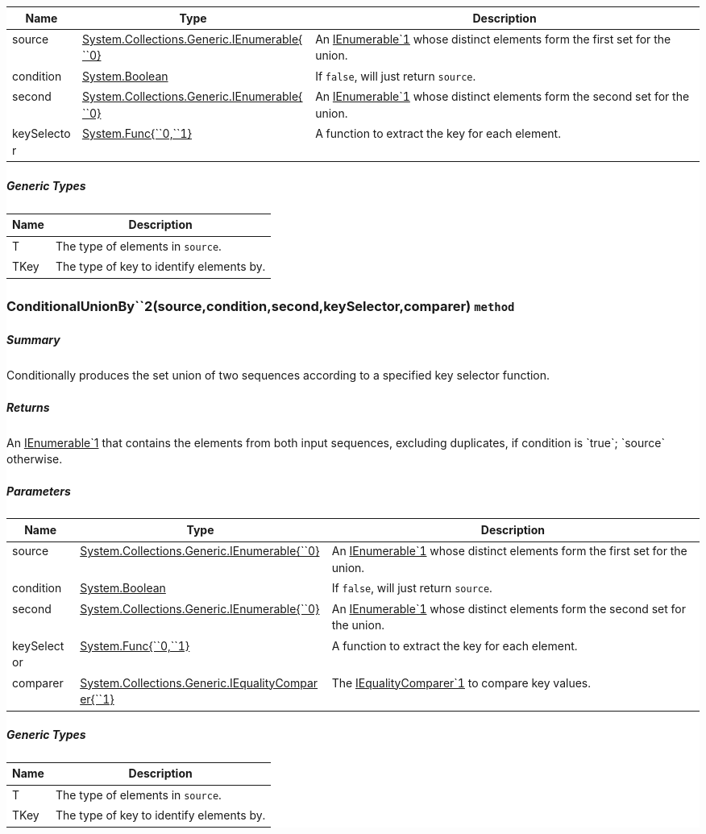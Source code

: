| Name | Type | Description |
| ---- | ---- | ----------- |
| source | [System.Collections.Generic.IEnumerable{\`\`0}](http://msdn.microsoft.com/query/dev14.query?appId=Dev14IDEF1&l=EN-US&k=k:System.Collections.Generic.IEnumerable 'System.Collections.Generic.IEnumerable{``0}') | An [IEnumerable\`1](http://msdn.microsoft.com/query/dev14.query?appId=Dev14IDEF1&l=EN-US&k=k:System.Collections.Generic.IEnumerable`1 'System.Collections.Generic.IEnumerable`1') whose distinct elements form the first set for the union. |
| condition | [System.Boolean](http://msdn.microsoft.com/query/dev14.query?appId=Dev14IDEF1&l=EN-US&k=k:System.Boolean 'System.Boolean') | If `false`, will just return `source`. |
| second | [System.Collections.Generic.IEnumerable{\`\`0}](http://msdn.microsoft.com/query/dev14.query?appId=Dev14IDEF1&l=EN-US&k=k:System.Collections.Generic.IEnumerable 'System.Collections.Generic.IEnumerable{``0}') | An [IEnumerable\`1](http://msdn.microsoft.com/query/dev14.query?appId=Dev14IDEF1&l=EN-US&k=k:System.Collections.Generic.IEnumerable`1 'System.Collections.Generic.IEnumerable`1') whose distinct elements form the second set for the union. |
| keySelector | [System.Func{\`\`0,\`\`1}](http://msdn.microsoft.com/query/dev14.query?appId=Dev14IDEF1&l=EN-US&k=k:System.Func 'System.Func{``0,``1}') | A function to extract the key for each element. |

##### Generic Types

| Name | Description |
| ---- | ----------- |
| T | The type of elements in `source`. |
| TKey | The type of key to identify elements by. |

<a name='M-Semantica-Linq-EnumerableLinq-ConditionalUnionBy``2-System-Collections-Generic-IEnumerable{``0},System-Boolean,System-Collections-Generic-IEnumerable{``0},System-Func{``0,``1},System-Collections-Generic-IEqualityComparer{``1}-'></a>
### ConditionalUnionBy\`\`2(source,condition,second,keySelector,comparer) `method`

##### Summary

Conditionally produces the set union of two sequences according to a specified key selector function.

##### Returns

An [IEnumerable\`1](http://msdn.microsoft.com/query/dev14.query?appId=Dev14IDEF1&l=EN-US&k=k:System.Collections.Generic.IEnumerable`1 'System.Collections.Generic.IEnumerable`1') that contains the elements from both input sequences, excluding duplicates, if
condition is `true`; `source` otherwise.

##### Parameters

| Name | Type | Description |
| ---- | ---- | ----------- |
| source | [System.Collections.Generic.IEnumerable{\`\`0}](http://msdn.microsoft.com/query/dev14.query?appId=Dev14IDEF1&l=EN-US&k=k:System.Collections.Generic.IEnumerable 'System.Collections.Generic.IEnumerable{``0}') | An [IEnumerable\`1](http://msdn.microsoft.com/query/dev14.query?appId=Dev14IDEF1&l=EN-US&k=k:System.Collections.Generic.IEnumerable`1 'System.Collections.Generic.IEnumerable`1') whose distinct elements form the first set for the union. |
| condition | [System.Boolean](http://msdn.microsoft.com/query/dev14.query?appId=Dev14IDEF1&l=EN-US&k=k:System.Boolean 'System.Boolean') | If `false`, will just return `source`. |
| second | [System.Collections.Generic.IEnumerable{\`\`0}](http://msdn.microsoft.com/query/dev14.query?appId=Dev14IDEF1&l=EN-US&k=k:System.Collections.Generic.IEnumerable 'System.Collections.Generic.IEnumerable{``0}') | An [IEnumerable\`1](http://msdn.microsoft.com/query/dev14.query?appId=Dev14IDEF1&l=EN-US&k=k:System.Collections.Generic.IEnumerable`1 'System.Collections.Generic.IEnumerable`1') whose distinct elements form the second set for the union. |
| keySelector | [System.Func{\`\`0,\`\`1}](http://msdn.microsoft.com/query/dev14.query?appId=Dev14IDEF1&l=EN-US&k=k:System.Func 'System.Func{``0,``1}') | A function to extract the key for each element. |
| comparer | [System.Collections.Generic.IEqualityComparer{\`\`1}](http://msdn.microsoft.com/query/dev14.query?appId=Dev14IDEF1&l=EN-US&k=k:System.Collections.Generic.IEqualityComparer 'System.Collections.Generic.IEqualityComparer{``1}') | The [IEqualityComparer\`1](http://msdn.microsoft.com/query/dev14.query?appId=Dev14IDEF1&l=EN-US&k=k:System.Collections.Generic.IEqualityComparer`1 'System.Collections.Generic.IEqualityComparer`1') to compare key values. |

##### Generic Types

| Name | Description |
| ---- | ----------- |
| T | The type of elements in `source`. |
| TKey | The type of key to identify elements by. |
